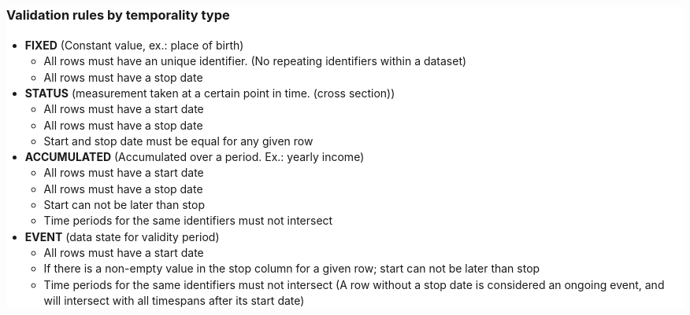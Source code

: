 ### Validation rules by temporality type
* **FIXED** (Constant value, ex.: place of birth)
    - All rows must have an unique identifier. (No repeating identifiers within a dataset)
    - All rows must have a stop date
* **STATUS** (measurement taken at a certain point in time. (cross section))
    - All rows must have a start date
    - All rows must have a stop date
    - Start and stop date must be equal for any given row
* **ACCUMULATED** (Accumulated over a period. Ex.: yearly income)
    - All rows must have a start date
    - All rows must have a stop date
    - Start can not be later than stop
    - Time periods for the same identifiers must not intersect
* **EVENT** (data state for validity period)
    - All rows must have a start date
    - If there is a non-empty value in the stop column for a given row; start can not be later than stop
    - Time periods for the same identifiers must not intersect (A row without a stop date is considered an ongoing event, and will intersect with all timespans after its start date)